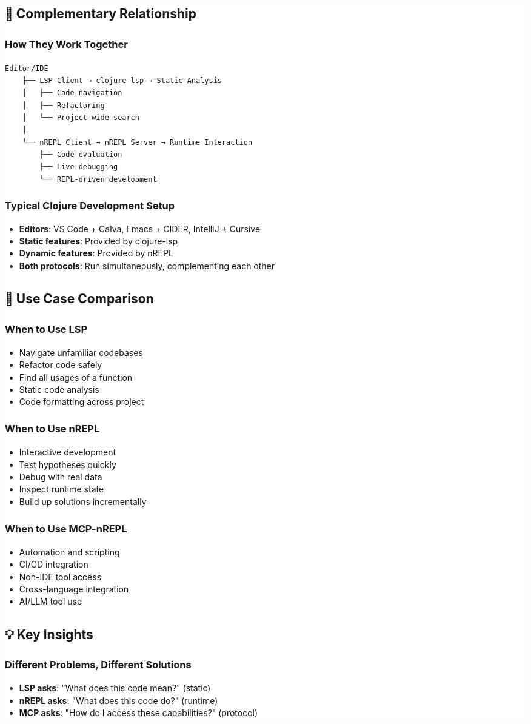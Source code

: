 ## 🔄 Complementary Relationship

### How They Work Together
```
Editor/IDE
    ├── LSP Client → clojure-lsp → Static Analysis
    │   ├── Code navigation
    │   ├── Refactoring
    │   └── Project-wide search
    │
    └── nREPL Client → nREPL Server → Runtime Interaction
        ├── Code evaluation
        ├── Live debugging
        └── REPL-driven development
```

### Typical Clojure Development Setup
- **Editors**: VS Code + Calva, Emacs + CIDER, IntelliJ + Cursive
- **Static features**: Provided by clojure-lsp
- **Dynamic features**: Provided by nREPL
- **Both protocols**: Run simultaneously, complementing each other

## 🤔 Use Case Comparison

### When to Use LSP
- Navigate unfamiliar codebases
- Refactor code safely
- Find all usages of a function
- Static code analysis
- Code formatting across project

### When to Use nREPL
- Interactive development
- Test hypotheses quickly
- Debug with real data
- Inspect runtime state
- Build up solutions incrementally

### When to Use MCP-nREPL
- Automation and scripting
- CI/CD integration
- Non-IDE tool access
- Cross-language integration
- AI/LLM tool use

## 💡 Key Insights

### Different Problems, Different Solutions
- **LSP asks**: "What does this code mean?" (static)
- **nREPL asks**: "What does this code do?" (runtime)
- **MCP asks**: "How do I access these capabilities?" (protocol)
